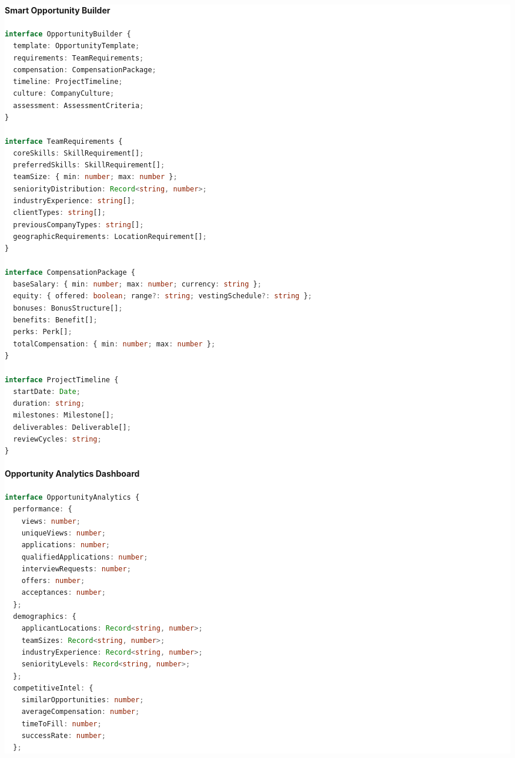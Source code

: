 #### Smart Opportunity Builder
```typescript
interface OpportunityBuilder {
  template: OpportunityTemplate;
  requirements: TeamRequirements;
  compensation: CompensationPackage;
  timeline: ProjectTimeline;
  culture: CompanyCulture;
  assessment: AssessmentCriteria;
}

interface TeamRequirements {
  coreSkills: SkillRequirement[];
  preferredSkills: SkillRequirement[];
  teamSize: { min: number; max: number };
  seniorityDistribution: Record<string, number>;
  industryExperience: string[];
  clientTypes: string[];
  previousCompanyTypes: string[];
  geographicRequirements: LocationRequirement[];
}

interface CompensationPackage {
  baseSalary: { min: number; max: number; currency: string };
  equity: { offered: boolean; range?: string; vestingSchedule?: string };
  bonuses: BonusStructure[];
  benefits: Benefit[];
  perks: Perk[];
  totalCompensation: { min: number; max: number };
}

interface ProjectTimeline {
  startDate: Date;
  duration: string;
  milestones: Milestone[];
  deliverables: Deliverable[];
  reviewCycles: string;
}
```

#### Opportunity Analytics Dashboard
```typescript
interface OpportunityAnalytics {
  performance: {
    views: number;
    uniqueViews: number;
    applications: number;
    qualifiedApplications: number;
    interviewRequests: number;
    offers: number;
    acceptances: number;
  };
  demographics: {
    applicantLocations: Record<string, number>;
    teamSizes: Record<string, number>;
    industryExperience: Record<string, number>;
    seniorityLevels: Record<string, number>;
  };
  competitiveIntel: {
    similarOpportunities: number;
    averageCompensation: number;
    timeToFill: number;
    successRate: number;
  };
```